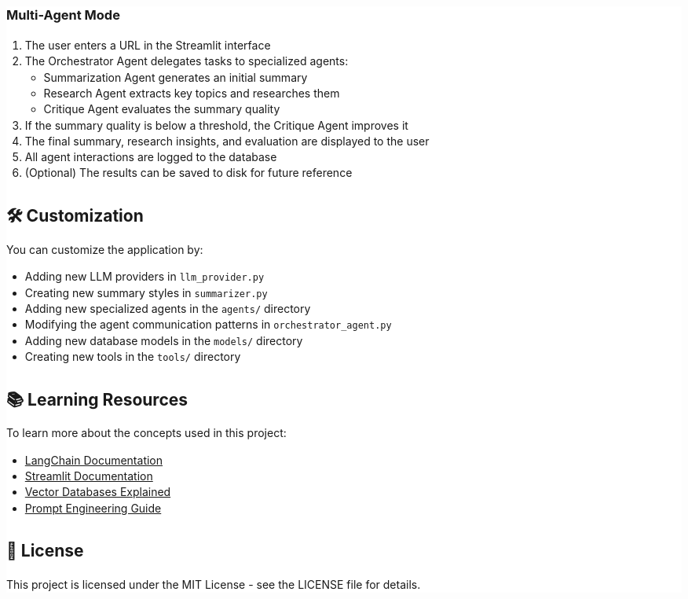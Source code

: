 ### Multi-Agent Mode

1. The user enters a URL in the Streamlit interface
2. The Orchestrator Agent delegates tasks to specialized agents:
   - Summarization Agent generates an initial summary
   - Research Agent extracts key topics and researches them
   - Critique Agent evaluates the summary quality
3. If the summary quality is below a threshold, the Critique Agent improves it
4. The final summary, research insights, and evaluation are displayed to the user
5. All agent interactions are logged to the database
6. (Optional) The results can be saved to disk for future reference

## 🛠️ Customization

You can customize the application by:
- Adding new LLM providers in `llm_provider.py`
- Creating new summary styles in `summarizer.py`
- Adding new specialized agents in the `agents/` directory
- Modifying the agent communication patterns in `orchestrator_agent.py`
- Adding new database models in the `models/` directory
- Creating new tools in the `tools/` directory

## 📚 Learning Resources

To learn more about the concepts used in this project:

- [LangChain Documentation](https://python.langchain.com/docs/get_started/introduction)
- [Streamlit Documentation](https://docs.streamlit.io/)
- [Vector Databases Explained](https://www.pinecone.io/learn/vector-database/)
- [Prompt Engineering Guide](https://www.promptingguide.ai/)

## 📄 License

This project is licensed under the MIT License - see the LICENSE file for details.